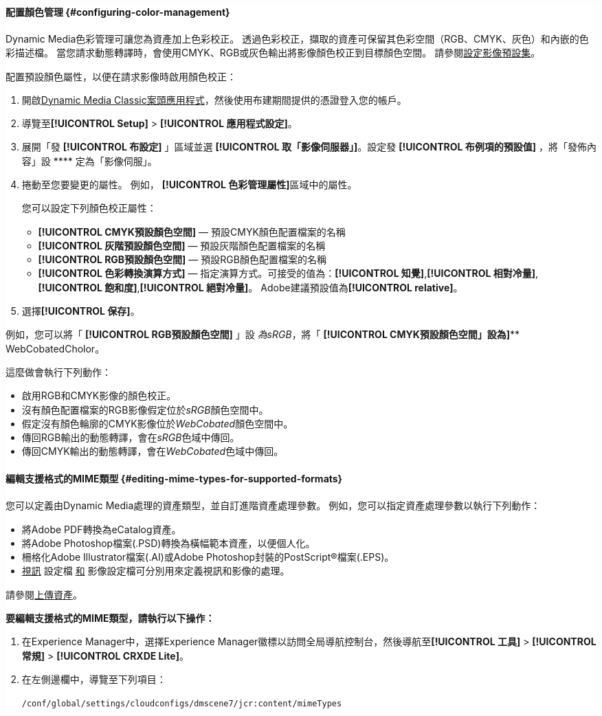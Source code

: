 
#### 配置顏色管理 {#configuring-color-management}

Dynamic Media色彩管理可讓您為資產加上色彩校正。 透過色彩校正，擷取的資產可保留其色彩空間（RGB、CMYK、灰色）和內嵌的色彩描述檔。 當您請求動態轉譯時，會使用CMYK、RGB或灰色輸出將影像顏色校正到目標顏色空間。 請參閱[設定影像預設集](/help/assets/managing-image-presets.md)。

配置預設顏色屬性，以便在請求影像時啟用顏色校正：

1. 開啟[Dynamic Media Classic案頭應用程式](https://experienceleague.adobe.com/docs/dynamic-media-classic/using/getting-started/signing-out.html#getting-started)，然後使用布建期間提供的憑證登入您的帳戶。
1. 導覽至&#x200B;**[!UICONTROL Setup]** > **[!UICONTROL 應用程式設定]**。
1. 展開「發 **[!UICONTROL 布設定]** 」區域並選 **[!UICONTROL 取「影像伺服器」]**。設定發 **[!UICONTROL 布例項的預設值]** ，將「發佈內容」設 **** 定為「影像伺服」。
1. 捲動至您要變更的屬性。 例如， **[!UICONTROL 色彩管理屬性]**&#x200B;區域中的屬性。

   您可以設定下列顏色校正屬性：

   * **[!UICONTROL CMYK預設顏色空間]**  — 預設CMYK顏色配置檔案的名稱
   * **[!UICONTROL 灰階預設顏色空間]**  — 預設灰階顏色配置檔案的名稱
   * **[!UICONTROL RGB預設顏色空間]**  — 預設RGB顏色配置檔案的名稱
   * **[!UICONTROL 色彩轉換演算方式]**  — 指定演算方式。可接受的值為：**[!UICONTROL 知覺]**,**[!UICONTROL 相對冷量]**,**[!UICONTROL 飽和度]**,**[!UICONTROL 絕對冷量]**。 Adobe建議預設值為&#x200B;**[!UICONTROL relative]**。

1. 選擇&#x200B;**[!UICONTROL 保存]**。

例如，您可以將「 **[!UICONTROL RGB預設顏色空間]** 」設 *為sRGB*，將「 **[!UICONTROL CMYK預設顏色空間」設為]**** WebCobatedCholor。

這麼做會執行下列動作：

* 啟用RGB和CMYK影像的顏色校正。
* 沒有顏色配置檔案的RGB影像假定位於&#x200B;*sRGB*&#x200B;顏色空間中。
* 假定沒有顏色輪廓的CMYK影像位於&#x200B;*WebCobated*&#x200B;顏色空間中。
* 傳回RGB輸出的動態轉譯，會在&#x200B;*sRGB*&#x200B;色域中傳回。
* 傳回CMYK輸出的動態轉譯，會在&#x200B;*WebCobated*&#x200B;色域中傳回。

#### 編輯支援格式的MIME類型 {#editing-mime-types-for-supported-formats}

您可以定義由Dynamic Media處理的資產類型，並自訂進階資產處理參數。 例如，您可以指定資產處理參數以執行下列動作：

* 將Adobe PDF轉換為eCatalog資產。
* 將Adobe Photoshop檔案(.PSD)轉換為橫幅範本資產，以便個人化。
* 柵格化Adobe Illustrator檔案(.AI)或Adobe Photoshop封裝的PostScript®檔案(.EPS)。
* [視訊](/help/assets/video-profiles.md) 設定檔 [和](/help/assets/image-profiles.md) 影像設定檔可分別用來定義視訊和影像的處理。

請參閱[上傳資產](/help/assets/manage-assets.md#uploading-assets)。

**要編輯支援格式的MIME類型，請執行以下操作：**

1. 在Experience Manager中，選擇Experience Manager徽標以訪問全局導航控制台，然後導航至&#x200B;**[!UICONTROL 工具]** > **[!UICONTROL 常規]** > **[!UICONTROL CRXDE Lite]**。
1. 在左側邊欄中，導覽至下列項目：

   `/conf/global/settings/cloudconfigs/dmscene7/jcr:content/mimeTypes`
